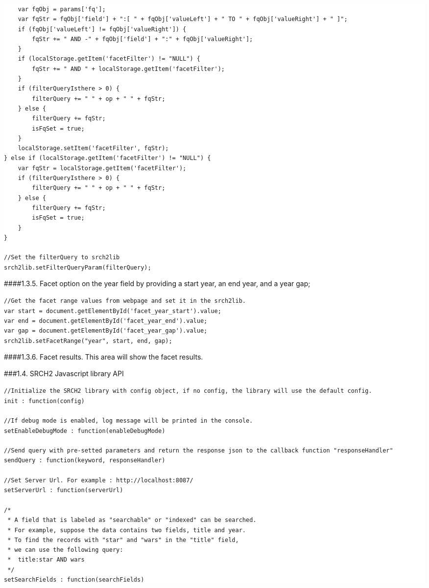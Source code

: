 ```
    var fqObj = params['fq'];
    var fqStr = fqObj['field'] + ":[ " + fqObj['valueLeft'] + " TO " + fqObj['valueRight'] + " ]";
    if (fqObj['valueLeft'] != fqObj['valueRight']) {
        fqStr += " AND -" + fqObj['field'] + ":" + fqObj['valueRight'];
    }
    if (localStorage.getItem('facetFilter') != "NULL") {
        fqStr += " AND " + localStorage.getItem('facetFilter');
    }
    if (filterQueryIsthere > 0) {
        filterQuery += " " + op + " " + fqStr;
    } else {
        filterQuery += fqStr;
        isFqSet = true;
    }
    localStorage.setItem('facetFilter', fqStr);
} else if (localStorage.getItem('facetFilter') != "NULL") {
    var fqStr = localStorage.getItem('facetFilter');
    if (filterQueryIsthere > 0) {
        filterQuery += " " + op + " " + fqStr;
    } else {
        filterQuery += fqStr;
        isFqSet = true;
    }
}

//Set the filterQuery to srch2lib
srch2lib.setFilterQueryParam(filterQuery);
```
####1.3.5. Facet option on the year field by providing a start year, an end year, and a year gap;
```
//Get the facet range values from webpage and set it in the srch2lib.
var start = document.getElementById('facet_year_start').value;
var end = document.getElementById('facet_year_end').value;
var gap = document.getElementById('facet_year_gap').value;
srch2lib.setFacetRange("year", start, end, gap);
```

####1.3.6. Facet results.
This area will show the facet results.

###1.4. SRCH2 Javascript library API
```
//Initialize the SRCH2 library with config object, if no config, the library will use the default config.
init : function(config)	

//If debug mode is enabled, log message will be printed in the console.
setEnableDebugMode : function(enableDebugMode)

//Send query with pre-setted parameters and return the response json to the callback function "responseHandler"
sendQuery : function(keyword, responseHandler)

//Set Server Url. For example : http://localhost:8087/
setServerUrl : function(serverUrl)

/*
 * A field that is labeled as "searchable" or "indexed" can be searched.
 * For example, suppose the data contains two fields, title and year. 
 * To find the records with "star" and "wars" in the "title" field, 
 * we can use the following query:
 *  title:star AND wars
 */
setSearchFields : function(searchFields)
```